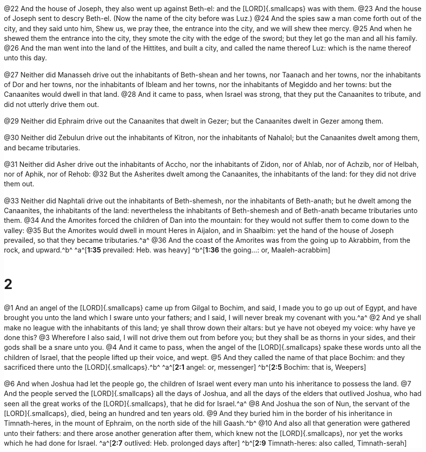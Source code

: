 @22 And the house of Joseph, they also went up against Beth-el: and the [LORD]{.smallcaps} was with them. 
@23 And the house of Joseph sent to descry Beth-el. (Now the name of the city before was Luz.) 
@24 And the spies saw a man come forth out of the city, and they said unto him, Shew us, we pray thee, the entrance into the city, and we will shew thee mercy. 
@25 And when he shewed them the entrance into the city, they smote the city with the edge of the sword; but they let go the man and all his family. 
@26 And the man went into the land of the Hittites, and built a city, and called the name thereof Luz: which is the name thereof unto this day. 

@27 Neither did Manasseh drive out the inhabitants of Beth-shean and her towns, nor Taanach and her towns, nor the inhabitants of Dor and her towns, nor the inhabitants of Ibleam and her towns, nor the inhabitants of Megiddo and her towns: but the Canaanites would dwell in that land. 
@28 And it came to pass, when Israel was strong, that they put the Canaanites to tribute, and did not utterly drive them out. 

@29 Neither did Ephraim drive out the Canaanites that dwelt in Gezer; but the Canaanites dwelt in Gezer among them. 

@30 Neither did Zebulun drive out the inhabitants of Kitron, nor the inhabitants of Nahalol; but the Canaanites dwelt among them, and became tributaries. 

@31 Neither did Asher drive out the inhabitants of Accho, nor the inhabitants of Zidon, nor of Ahlab, nor of Achzib, nor of Helbah, nor of Aphik, nor of Rehob: 
@32 But the Asherites dwelt among the Canaanites, the inhabitants of the land: for they did not drive them out. 

@33 Neither did Naphtali drive out the inhabitants of Beth-shemesh, nor the inhabitants of Beth-anath; but he dwelt among the Canaanites, the inhabitants of the land: nevertheless the inhabitants of Beth-shemesh and of Beth-anath became tributaries unto them. 
@34 And the Amorites forced the children of Dan into the mountain: for they would not suffer them to come down to the valley: 
@35 But the Amorites would dwell in mount Heres in Aijalon, and in Shaalbim: yet the hand of the house of Joseph prevailed, so that they became tributaries.^a^ 
@36 And the coast of the Amorites was from the going up to Akrabbim, from the rock, and upward.^b^
^a^[**1:35** prevailed: Heb. was heavy] ^b^[**1:36** the going…: or, Maaleh-acrabbim] 

# 2 
@1 And an angel of the [LORD]{.smallcaps} came up from Gilgal to Bochim, and said, I made you to go up out of Egypt, and have brought you unto the land which I sware unto your fathers; and I said, I will never break my covenant with you.^a^ 
@2 And ye shall make no league with the inhabitants of this land; ye shall throw down their altars: but ye have not obeyed my voice: why have ye done this? 
@3 Wherefore I also said, I will not drive them out from before you; but they shall be as thorns in your sides, and their gods shall be a snare unto you. 
@4 And it came to pass, when the angel of the [LORD]{.smallcaps} spake these words unto all the children of Israel, that the people lifted up their voice, and wept. 
@5 And they called the name of that place Bochim: and they sacrificed there unto the [LORD]{.smallcaps}.^b^ 
^a^[**2:1** angel: or, messenger] ^b^[**2:5** Bochim: that is, Weepers]

@6 And when Joshua had let the people go, the children of Israel went every man unto his inheritance to possess the land. 
@7 And the people served the [LORD]{.smallcaps} all the days of Joshua, and all the days of the elders that outlived Joshua, who had seen all the great works of the [LORD]{.smallcaps}, that he did for Israel.^a^ 
@8 And Joshua the son of Nun, the servant of the [LORD]{.smallcaps}, died, being an hundred and ten years old. 
@9 And they buried him in the border of his inheritance in Timnath-heres, in the mount of Ephraim, on the north side of the hill Gaash.^b^ 
@10 And also all that generation were gathered unto their fathers: and there arose another generation after them, which knew not the [LORD]{.smallcaps}, nor yet the works which he had done for Israel. 
^a^[**2:7** outlived: Heb. prolonged days after] ^b^[**2:9** Timnath-heres: also called, Timnath-serah]
